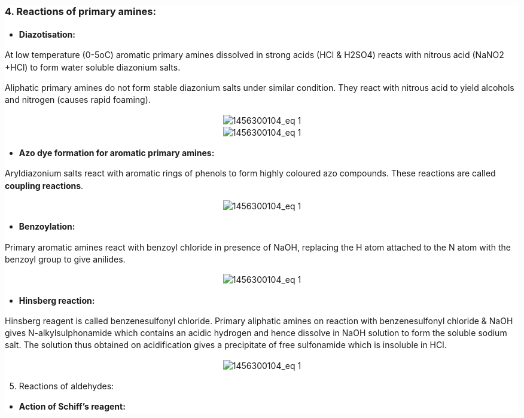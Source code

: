 
### 4. Reactions of primary amines:
 

- **Diazotisation:**
 

At low temperature (0-5oC) aromatic primary amines dissolved in strong acids (HCl & H2SO4) reacts with nitrous acid (NaNO2 +HCl) to form water soluble diazonium salts. 

Aliphatic primary amines do not form stable diazonium salts under similar condition. They react with nitrous acid to yield alcohols and nitrogen (causes rapid foaming).

<div style="text-align: center;">
  <img src="https://github.com/user-attachments/assets/2e66351f-f199-4466-abe5-b80a4e3a5993" alt="1456300104_eq 1" style="max-width: 100%; height: auto;">
</div>

<div style="text-align: center;">
  <img src="https://github.com/user-attachments/assets/6458e509-496d-4b52-8507-cf47db1b017e" alt="1456300104_eq 1" style="max-width: 100%; height: auto;">
</div>


- **Azo dye formation for aromatic primary amines:**
 

Aryldiazonium salts react with aromatic rings of phenols to form highly coloured azo compounds. These reactions are called **coupling reactions**.

<div style="text-align: center;">
  <img src="https://github.com/user-attachments/assets/d3cedd9e-1db6-4dfe-a0c1-94ea09c4407b" alt="1456300104_eq 1" style="max-width: 100%; height: auto;">
</div>

- **Benzoylation:**
 

Primary aromatic amines react with benzoyl chloride in presence of NaOH, replacing the H atom attached to the N atom with the benzoyl group to give anilides.

<div style="text-align: center;">
  <img src="https://github.com/user-attachments/assets/517e310b-b15c-4c88-a064-ab87e967f7dd" alt="1456300104_eq 1" style="max-width: 100%; height: auto;">
</div>

- **Hinsberg reaction:**
 

Hinsberg reagent is called benzenesulfonyl chloride. Primary aliphatic amines on reaction with benzenesulfonyl chloride & NaOH gives N-alkylsulphonamide which contains an acidic hydrogen and hence dissolve in NaOH solution to form the soluble sodium salt. The solution thus obtained on acidification gives a precipitate of free sulfonamide which is insoluble in HCl.

<div style="text-align: center;">
  <img src="https://github.com/user-attachments/assets/ef7d2bb5-7baf-4719-b8e2-4a9928288306" alt="1456300104_eq 1" style="max-width: 100%; height: auto;">
</div>


5. Reactions of aldehydes:
 

- **Action of Schiff’s reagent:**
